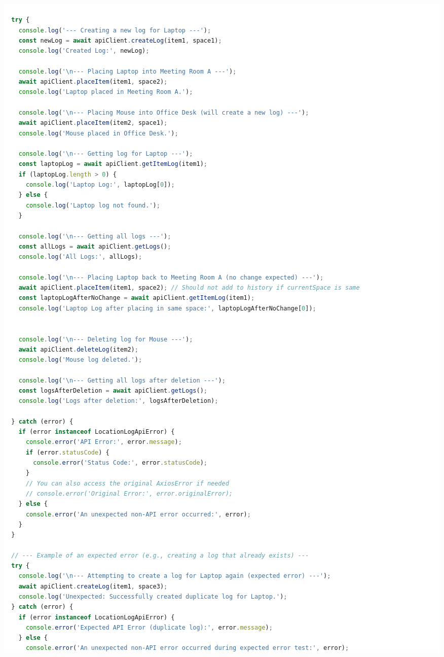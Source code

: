 ```typescript

  try {
    console.log('--- Creating a new log for Laptop ---');
    const newLog = await apiClient.createLog(item1, space1);
    console.log('Created Log:', newLog);

    console.log('\n--- Placing Laptop into Meeting Room A ---');
    await apiClient.placeItem(item1, space2);
    console.log('Laptop placed in Meeting Room A.');

    console.log('\n--- Placing Mouse into Office Desk (will create a new log) ---');
    await apiClient.placeItem(item2, space1);
    console.log('Mouse placed in Office Desk.');

    console.log('\n--- Getting log for Laptop ---');
    const laptopLog = await apiClient.getItemLog(item1);
    if (laptopLog.length > 0) {
      console.log('Laptop Log:', laptopLog[0]);
    } else {
      console.log('Laptop log not found.');
    }

    console.log('\n--- Getting all logs ---');
    const allLogs = await apiClient.getLogs();
    console.log('All Logs:', allLogs);

    console.log('\n--- Placing Laptop back to Meeting Room A (no change expected) ---');
    await apiClient.placeItem(item1, space2); // Should not add to history if currentSpace is same
    const laptopLogAfterNoChange = await apiClient.getItemLog(item1);
    console.log('Laptop Log after placing in same space:', laptopLogAfterNoChange[0]);


    console.log('\n--- Deleting log for Mouse ---');
    await apiClient.deleteLog(item2);
    console.log('Mouse log deleted.');

    console.log('\n--- Getting all logs after deletion ---');
    const logsAfterDeletion = await apiClient.getLogs();
    console.log('Logs after deletion:', logsAfterDeletion);

  } catch (error) {
    if (error instanceof LocationLogApiError) {
      console.error('API Error:', error.message);
      if (error.statusCode) {
        console.error('Status Code:', error.statusCode);
      }
      // You can also access the original AxiosError if needed
      // console.error('Original Error:', error.originalError);
    } else {
      console.error('An unexpected non-API error occurred:', error);
    }
  }

  // --- Example of an expected error (e.g., creating a log that already exists) ---
  try {
    console.log('\n--- Attempting to create a log for Laptop again (expected error) ---');
    await apiClient.createLog(item1, space3);
    console.log('Unexpected: Successfully created duplicate log for Laptop.');
  } catch (error) {
    if (error instanceof LocationLogApiError) {
      console.error('Expected API Error (duplicate log):', error.message);
    } else {
      console.error('An unexpected non-API error occurred during expected error test:', error);
```